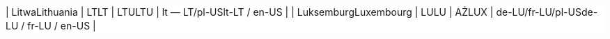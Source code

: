 | <span data-ttu-id="95f3a-629">Litwa</span><span class="sxs-lookup"><span data-stu-id="95f3a-629">Lithuania</span></span>                                | <span data-ttu-id="95f3a-630">LT</span><span class="sxs-lookup"><span data-stu-id="95f3a-630">LT</span></span>                       | <span data-ttu-id="95f3a-631">LTU</span><span class="sxs-lookup"><span data-stu-id="95f3a-631">LTU</span></span>                      | <span data-ttu-id="95f3a-632">lt — LT/pl-US</span><span class="sxs-lookup"><span data-stu-id="95f3a-632">lt-LT / en-US</span></span>                         |
| <span data-ttu-id="95f3a-633">Luksemburg</span><span class="sxs-lookup"><span data-stu-id="95f3a-633">Luxembourg</span></span>                               | <span data-ttu-id="95f3a-634">LU</span><span class="sxs-lookup"><span data-stu-id="95f3a-634">LU</span></span>                       | <span data-ttu-id="95f3a-635">AŻ</span><span class="sxs-lookup"><span data-stu-id="95f3a-635">LUX</span></span>                      | <span data-ttu-id="95f3a-636">de-LU/fr-LU/pl-US</span><span class="sxs-lookup"><span data-stu-id="95f3a-636">de-LU / fr-LU / en-US</span></span>                 |
